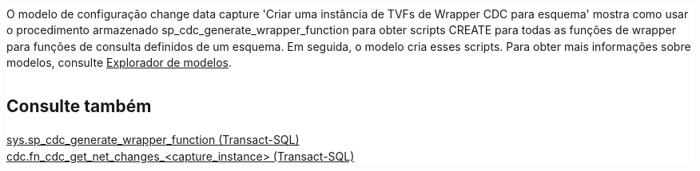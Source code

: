  O modelo de configuração change data capture 'Criar uma instância de TVFs de Wrapper CDC para esquema' mostra como usar o procedimento armazenado sp_cdc_generate_wrapper_function para obter scripts CREATE para todas as funções de wrapper para funções de consulta definidos de um esquema. Em seguida, o modelo cria esses scripts. Para obter mais informações sobre modelos, consulte [Explorador de modelos](../../ssms/template/template-explorer.md).  
  
## <a name="see-also"></a>Consulte também  
 [sys.sp_cdc_generate_wrapper_function &#40;Transact-SQL&#41;](../../relational-databases/system-stored-procedures/sys-sp-cdc-generate-wrapper-function-transact-sql.md)   
 [cdc.fn_cdc_get_net_changes_&#60;capture_instance&#62; &#40;Transact-SQL&#41;](../../relational-databases/system-functions/cdc-fn-cdc-get-net-changes-capture-instance-transact-sql.md)  
  
  
